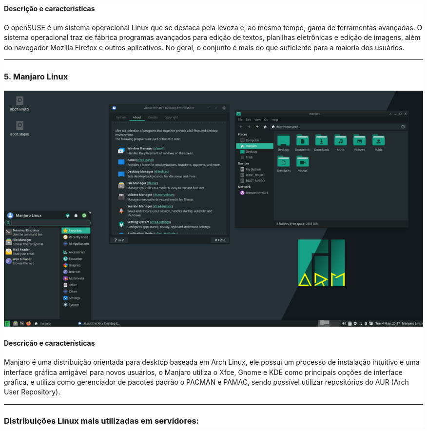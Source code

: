 #### Descrição e características
O openSUSE é um sistema operacional Linux que se destaca pela leveza e, ao mesmo tempo, gama de ferramentas avançadas. O sistema operacional traz de fábrica programas avançados para edição de textos, planilhas eletrônicas e edição de imagens, além do navegador Mozilla Firefox e outros aplicativos. No geral, o conjunto é mais do que suficiente para a maioria dos usuários.


***
### 5. Manjaro Linux

![Manjaro](./img/manjaro.png "Manjaro")

#### Descrição e características
Manjaro é uma distribuição orientada para desktop baseada em Arch Linux, ele possui um processo de instalação intuitivo e uma interface gráfica amigável para novos usuários, o Manjaro utiliza o Xfce, Gnome e KDE como principais opções de interface gráfica, e utiliza como gerenciador de pacotes padrão o PACMAN e PAMAC, sendo possível utilizar repositórios do AUR (Arch User Repository).

***

### Distribuições Linux mais utilizadas em servidores:
